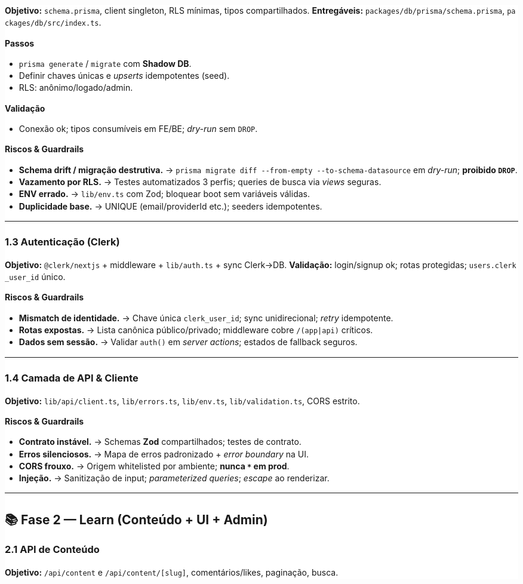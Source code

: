 **Objetivo:** `schema.prisma`, client singleton, RLS mínimas, tipos compartilhados.
**Entregáveis:** `packages/db/prisma/schema.prisma`, `packages/db/src/index.ts`.

**Passos**

* `prisma generate` / `migrate` com **Shadow DB**.
* Definir chaves únicas e *upserts* idempotentes (seed).
* RLS: anônimo/logado/admin.

**Validação**

* Conexão ok; tipos consumíveis em FE/BE; *dry-run* sem `DROP`.

**Riscos & Guardrails**

* **Schema drift / migração destrutiva.** → `prisma migrate diff --from-empty --to-schema-datasource` em *dry-run*; **proibido `DROP`**.
* **Vazamento por RLS.** → Testes automatizados 3 perfis; queries de busca via *views* seguras.
* **ENV errado.** → `lib/env.ts` com Zod; bloquear boot sem variáveis válidas.
* **Duplicidade base.** → UNIQUE (email/providerId etc.); seeders idempotentes.

---

### 1.3 Autenticação (Clerk)

**Objetivo:** `@clerk/nextjs` + middleware + `lib/auth.ts` + sync Clerk→DB.
**Validação:** login/signup ok; rotas protegidas; `users.clerk_user_id` único.

**Riscos & Guardrails**

* **Mismatch de identidade.** → Chave única `clerk_user_id`; sync unidirecional; *retry* idempotente.
* **Rotas expostas.** → Lista canônica público/privado; middleware cobre `/(app|api)` críticos.
* **Dados sem sessão.** → Validar `auth()` em *server actions*; estados de fallback seguros.

---

### 1.4 Camada de API & Cliente

**Objetivo:** `lib/api/client.ts`, `lib/errors.ts`, `lib/env.ts`, `lib/validation.ts`, CORS estrito.

**Riscos & Guardrails**

* **Contrato instável.** → Schemas **Zod** compartilhados; testes de contrato.
* **Erros silenciosos.** → Mapa de erros padronizado + *error boundary* na UI.
* **CORS frouxo.** → Origem whitelisted por ambiente; **nunca `*` em prod**.
* **Injeção.** → Sanitização de input; *parameterized queries*; *escape* ao renderizar.

---

## 📚 Fase 2 — Learn (Conteúdo + UI + Admin)

### 2.1 API de Conteúdo

**Objetivo:** `/api/content` e `/api/content/[slug]`, comentários/likes, paginação, busca.

